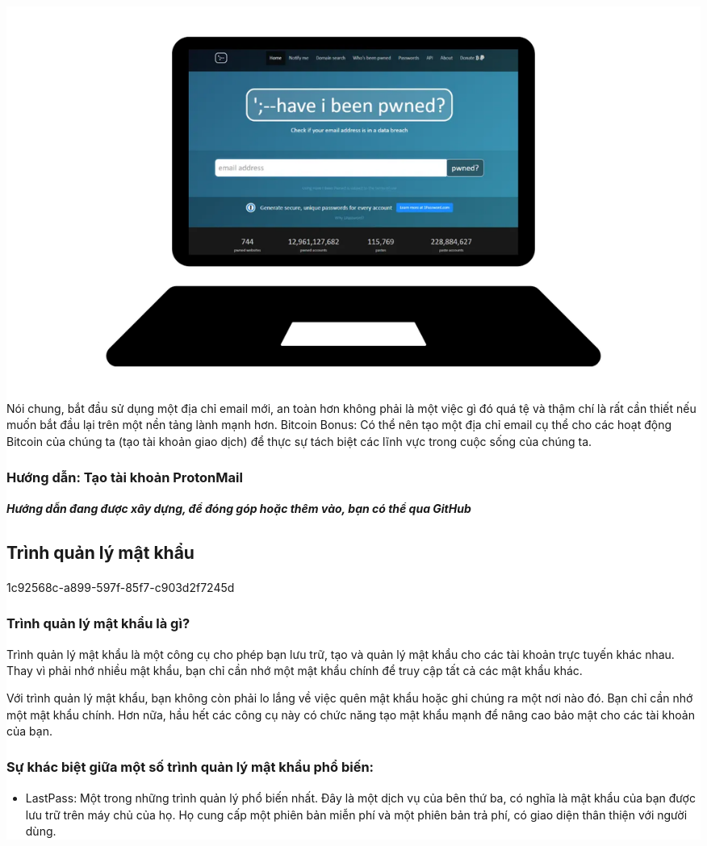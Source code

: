 ![](assets/en/16.webp)
Nói chung, bắt đầu sử dụng một địa chỉ email mới, an toàn hơn không phải là một việc gì đó quá tệ và thậm chí là rất cần thiết nếu muốn bắt đầu lại trên một nền tảng lành mạnh hơn.
Bitcoin Bonus: Có thể nên tạo một địa chỉ email cụ thể cho các hoạt động Bitcoin của chúng ta (tạo tài khoản giao dịch) để thực sự tách biệt các lĩnh vực trong cuộc sống của chúng ta.

### Hướng dẫn: Tạo tài khoản ProtonMail

**_Hướng dẫn đang được xây dựng, để đóng góp hoặc thêm vào, bạn có thể qua GitHub_**

## Trình quản lý mật khẩu
<chapterId>1c92568c-a899-597f-85f7-c903d2f7245d</chapterId>

### Trình quản lý mật khẩu là gì?

Trình quản lý mật khẩu là một công cụ cho phép bạn lưu trữ, tạo và quản lý mật khẩu cho các tài khoản trực tuyến khác nhau. Thay vì phải nhớ nhiều mật khẩu, bạn chỉ cần nhớ một mật khẩu chính để truy cập tất cả các mật khẩu khác.

Với trình quản lý mật khẩu, bạn không còn phải lo lắng về việc quên mật khẩu hoặc ghi chúng ra một nơi nào đó. Bạn chỉ cần nhớ một mật khẩu chính. Hơn nữa, hầu hết các công cụ này có chức năng tạo mật khẩu mạnh để nâng cao bảo mật cho các tài khoản của bạn.

### Sự khác biệt giữa một số trình quản lý mật khẩu phổ biến:

- LastPass: Một trong những trình quản lý phổ biến nhất. Đây là một dịch vụ của bên thứ ba, có nghĩa là mật khẩu của bạn được lưu trữ trên máy chủ của họ. Họ cung cấp một phiên bản miễn phí và một phiên bản trả phí, có giao diện thân thiện với người dùng.

